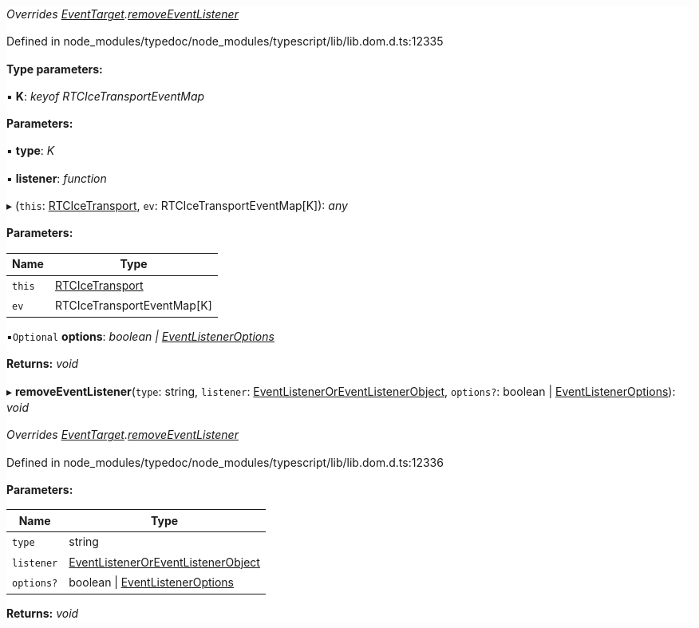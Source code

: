 *Overrides [EventTarget](_node_modules_typedoc_node_modules_typescript_lib_lib_dom_d_.eventtarget.md).[removeEventListener](_node_modules_typedoc_node_modules_typescript_lib_lib_dom_d_.eventtarget.md#removeeventlistener)*

Defined in node_modules/typedoc/node_modules/typescript/lib/lib.dom.d.ts:12335

**Type parameters:**

▪ **K**: *keyof RTCIceTransportEventMap*

**Parameters:**

▪ **type**: *K*

▪ **listener**: *function*

▸ (`this`: [RTCIceTransport](_node_modules_typedoc_node_modules_typescript_lib_lib_dom_d_.rtcicetransport.md), `ev`: RTCIceTransportEventMap[K]): *any*

**Parameters:**

Name | Type |
------ | ------ |
`this` | [RTCIceTransport](_node_modules_typedoc_node_modules_typescript_lib_lib_dom_d_.rtcicetransport.md) |
`ev` | RTCIceTransportEventMap[K] |

▪`Optional`  **options**: *boolean | [EventListenerOptions](_node_modules_typedoc_node_modules_typescript_lib_lib_dom_d_.eventlisteneroptions.md)*

**Returns:** *void*

▸ **removeEventListener**(`type`: string, `listener`: [EventListenerOrEventListenerObject](../modules/_node_modules_typedoc_node_modules_typescript_lib_lib_dom_d_.md#eventlisteneroreventlistenerobject), `options?`: boolean | [EventListenerOptions](_node_modules_typedoc_node_modules_typescript_lib_lib_dom_d_.eventlisteneroptions.md)): *void*

*Overrides [EventTarget](_node_modules_typedoc_node_modules_typescript_lib_lib_dom_d_.eventtarget.md).[removeEventListener](_node_modules_typedoc_node_modules_typescript_lib_lib_dom_d_.eventtarget.md#removeeventlistener)*

Defined in node_modules/typedoc/node_modules/typescript/lib/lib.dom.d.ts:12336

**Parameters:**

Name | Type |
------ | ------ |
`type` | string |
`listener` | [EventListenerOrEventListenerObject](../modules/_node_modules_typedoc_node_modules_typescript_lib_lib_dom_d_.md#eventlisteneroreventlistenerobject) |
`options?` | boolean &#124; [EventListenerOptions](_node_modules_typedoc_node_modules_typescript_lib_lib_dom_d_.eventlisteneroptions.md) |

**Returns:** *void*
